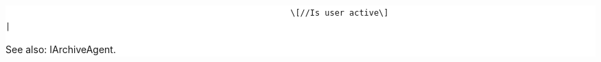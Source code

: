                                                               \[//Is user active\]                                                                                                                                                                                           |

See also: IArchiveAgent.
